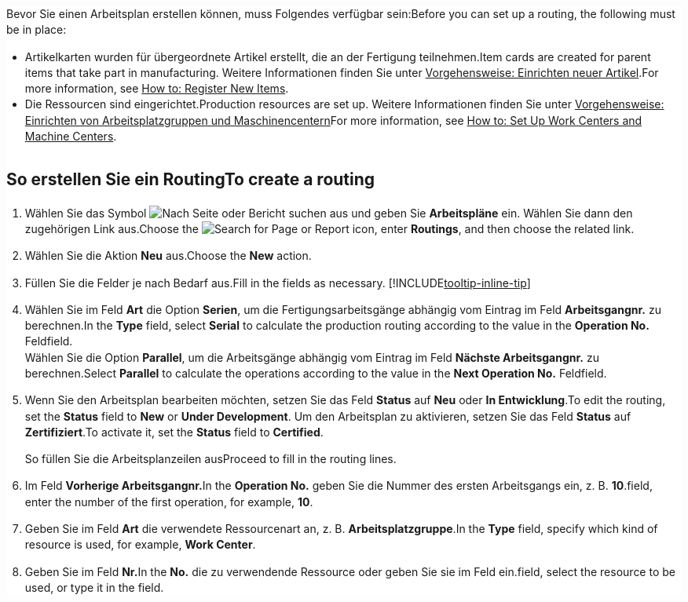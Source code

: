 <span data-ttu-id="54d9c-110">Bevor Sie einen Arbeitsplan erstellen können, muss Folgendes verfügbar sein:</span><span class="sxs-lookup"><span data-stu-id="54d9c-110">Before you can set up a routing, the following must be in place:</span></span>  

- <span data-ttu-id="54d9c-111">Artikelkarten wurden für übergeordnete Artikel erstellt, die an der Fertigung teilnehmen.</span><span class="sxs-lookup"><span data-stu-id="54d9c-111">Item cards are created for parent items that take part in manufacturing.</span></span> <span data-ttu-id="54d9c-112">Weitere Informationen finden Sie unter [Vorgehensweise: Einrichten neuer Artikel](inventory-how-register-new-items.md).</span><span class="sxs-lookup"><span data-stu-id="54d9c-112">For more information, see [How to: Register New Items](inventory-how-register-new-items.md).</span></span>
- <span data-ttu-id="54d9c-113">Die Ressourcen sind eingerichtet.</span><span class="sxs-lookup"><span data-stu-id="54d9c-113">Production resources are set up.</span></span> <span data-ttu-id="54d9c-114">Weitere Informationen finden Sie unter [Vorgehensweise: Einrichten von Arbeitsplatzgruppen und Maschinencentern](production-how-to-set-up-work-and-machine-centers.md)</span><span class="sxs-lookup"><span data-stu-id="54d9c-114">For more information, see [How to: Set Up Work Centers and Machine Centers](production-how-to-set-up-work-and-machine-centers.md).</span></span>

## <a name="to-create-a-routing"></a><span data-ttu-id="54d9c-115">So erstellen Sie ein Routing</span><span class="sxs-lookup"><span data-stu-id="54d9c-115">To create a routing</span></span>  
1.  <span data-ttu-id="54d9c-116">Wählen Sie das Symbol ![Nach Seite oder Bericht suchen](media/ui-search/search_small.png "Nach Seite oder Bericht suchen") aus und geben Sie **Arbeitspläne** ein. Wählen Sie dann den zugehörigen Link aus.</span><span class="sxs-lookup"><span data-stu-id="54d9c-116">Choose the ![Search for Page or Report](media/ui-search/search_small.png "Search for Page or Report icon") icon, enter **Routings**, and then choose the related link.</span></span>  
2.  <span data-ttu-id="54d9c-117">Wählen Sie die Aktion **Neu** aus.</span><span class="sxs-lookup"><span data-stu-id="54d9c-117">Choose the **New** action.</span></span>  
3. <span data-ttu-id="54d9c-118">Füllen Sie die Felder je nach Bedarf aus.</span><span class="sxs-lookup"><span data-stu-id="54d9c-118">Fill in the fields as necessary.</span></span> [!INCLUDE[tooltip-inline-tip](includes/tooltip-inline-tip_md.md)]
4.  <span data-ttu-id="54d9c-119">Wählen Sie im Feld **Art** die Option **Serien**, um die Fertigungsarbeitsgänge abhängig vom Eintrag im Feld **Arbeitsgangnr.** zu berechnen.</span><span class="sxs-lookup"><span data-stu-id="54d9c-119">In the **Type** field, select **Serial** to calculate the production routing according to the value in the **Operation No.**</span></span> <span data-ttu-id="54d9c-120">Feld</span><span class="sxs-lookup"><span data-stu-id="54d9c-120">field.</span></span>   
    <span data-ttu-id="54d9c-121">Wählen Sie die Option **Parallel**, um die Arbeitsgänge abhängig vom Eintrag im Feld **Nächste Arbeitsgangnr.** zu berechnen.</span><span class="sxs-lookup"><span data-stu-id="54d9c-121">Select **Parallel** to calculate the operations according to the value in the **Next Operation No.**</span></span> <span data-ttu-id="54d9c-122">Feld</span><span class="sxs-lookup"><span data-stu-id="54d9c-122">field.</span></span>  
5.  <span data-ttu-id="54d9c-123">Wenn Sie den Arbeitsplan bearbeiten möchten, setzen Sie das Feld **Status** auf **Neu** oder **In Entwicklung**.</span><span class="sxs-lookup"><span data-stu-id="54d9c-123">To edit the routing, set the **Status** field to **New** or **Under Development**.</span></span> <span data-ttu-id="54d9c-124">Um den Arbeitsplan zu aktivieren, setzen Sie das Feld **Status** auf **Zertifiziert**.</span><span class="sxs-lookup"><span data-stu-id="54d9c-124">To activate it, set the **Status** field to **Certified**.</span></span>  

    <span data-ttu-id="54d9c-125">So füllen Sie die Arbeitsplanzeilen aus</span><span class="sxs-lookup"><span data-stu-id="54d9c-125">Proceed to fill in the routing lines.</span></span>
6.  <span data-ttu-id="54d9c-126">Im Feld **Vorherige Arbeitsgangnr.**</span><span class="sxs-lookup"><span data-stu-id="54d9c-126">In the **Operation No.**</span></span> <span data-ttu-id="54d9c-127">geben Sie die Nummer des ersten Arbeitsgangs ein, z. B. **10**.</span><span class="sxs-lookup"><span data-stu-id="54d9c-127">field, enter the number of the first operation, for example,  **10**.</span></span>  
7.  <span data-ttu-id="54d9c-128">Geben Sie im Feld **Art** die verwendete Ressourcenart an, z. B. **Arbeitsplatzgruppe**.</span><span class="sxs-lookup"><span data-stu-id="54d9c-128">In the **Type** field, specify which kind of resource is used, for example, **Work Center**.</span></span>  
8.  <span data-ttu-id="54d9c-129">Geben Sie im Feld **Nr.**</span><span class="sxs-lookup"><span data-stu-id="54d9c-129">In the **No.**</span></span> <span data-ttu-id="54d9c-130">die zu verwendende Ressource oder geben Sie sie im Feld ein.</span><span class="sxs-lookup"><span data-stu-id="54d9c-130">field, select the resource to be used, or type it in the field.</span></span>  
